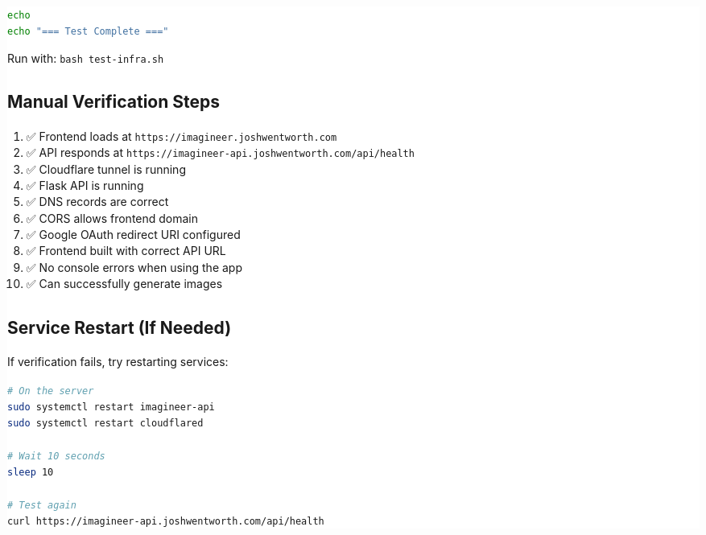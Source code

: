 ```bash
echo
echo "=== Test Complete ==="
```

Run with: `bash test-infra.sh`

## Manual Verification Steps

1. ✅ Frontend loads at `https://imagineer.joshwentworth.com`
2. ✅ API responds at `https://imagineer-api.joshwentworth.com/api/health`
3. ✅ Cloudflare tunnel is running
4. ✅ Flask API is running
5. ✅ DNS records are correct
6. ✅ CORS allows frontend domain
7. ✅ Google OAuth redirect URI configured
8. ✅ Frontend built with correct API URL
9. ✅ No console errors when using the app
10. ✅ Can successfully generate images

## Service Restart (If Needed)

If verification fails, try restarting services:

```bash
# On the server
sudo systemctl restart imagineer-api
sudo systemctl restart cloudflared

# Wait 10 seconds
sleep 10

# Test again
curl https://imagineer-api.joshwentworth.com/api/health
```
